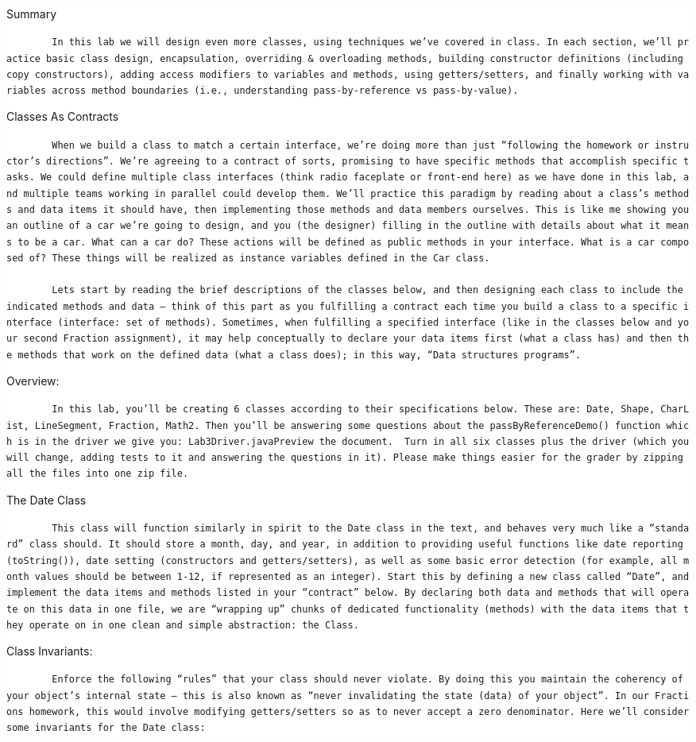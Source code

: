 Summary

            In this lab we will design even more classes, using techniques we’ve covered in class. In each section, we’ll practice basic class design, encapsulation, overriding & overloading methods, building constructor definitions (including copy constructors), adding access modifiers to variables and methods, using getters/setters, and finally working with variables across method boundaries (i.e., understanding pass-by-reference vs pass-by-value).

Classes As Contracts

            When we build a class to match a certain interface, we’re doing more than just “following the homework or instructor’s directions”. We’re agreeing to a contract of sorts, promising to have specific methods that accomplish specific tasks. We could define multiple class interfaces (think radio faceplate or front-end here) as we have done in this lab, and multiple teams working in parallel could develop them. We’ll practice this paradigm by reading about a class’s methods and data items it should have, then implementing those methods and data members ourselves. This is like me showing you an outline of a car we’re going to design, and you (the designer) filling in the outline with details about what it means to be a car. What can a car do? These actions will be defined as public methods in your interface. What is a car composed of? These things will be realized as instance variables defined in the Car class.

            Lets start by reading the brief descriptions of the classes below, and then designing each class to include the indicated methods and data – think of this part as you fulfilling a contract each time you build a class to a specific interface (interface: set of methods). Sometimes, when fulfilling a specified interface (like in the classes below and your second Fraction assignment), it may help conceptually to declare your data items first (what a class has) and then the methods that work on the defined data (what a class does); in this way, “Data structures programs”.

Overview:

            In this lab, you’ll be creating 6 classes according to their specifications below. These are: Date, Shape, CharList, LineSegment, Fraction, Math2. Then you’ll be answering some questions about the passByReferenceDemo() function which is in the driver we give you: Lab3Driver.javaPreview the document.  Turn in all six classes plus the driver (which you will change, adding tests to it and answering the questions in it). Please make things easier for the grader by zipping all the files into one zip file.

 

The Date Class

            This class will function similarly in spirit to the Date class in the text, and behaves very much like a “standard” class should. It should store a month, day, and year, in addition to providing useful functions like date reporting (toString()), date setting (constructors and getters/setters), as well as some basic error detection (for example, all month values should be between 1-12, if represented as an integer). Start this by defining a new class called “Date”, and implement the data items and methods listed in your “contract” below. By declaring both data and methods that will operate on this data in one file, we are “wrapping up” chunks of dedicated functionality (methods) with the data items that they operate on in one clean and simple abstraction: the Class.

Class Invariants:

            Enforce the following “rules” that your class should never violate. By doing this you maintain the coherency of your object’s internal state – this is also known as “never invalidating the state (data) of your object”. In our Fractions homework, this would involve modifying getters/setters so as to never accept a zero denominator. Here we’ll consider some invariants for the Date class:
